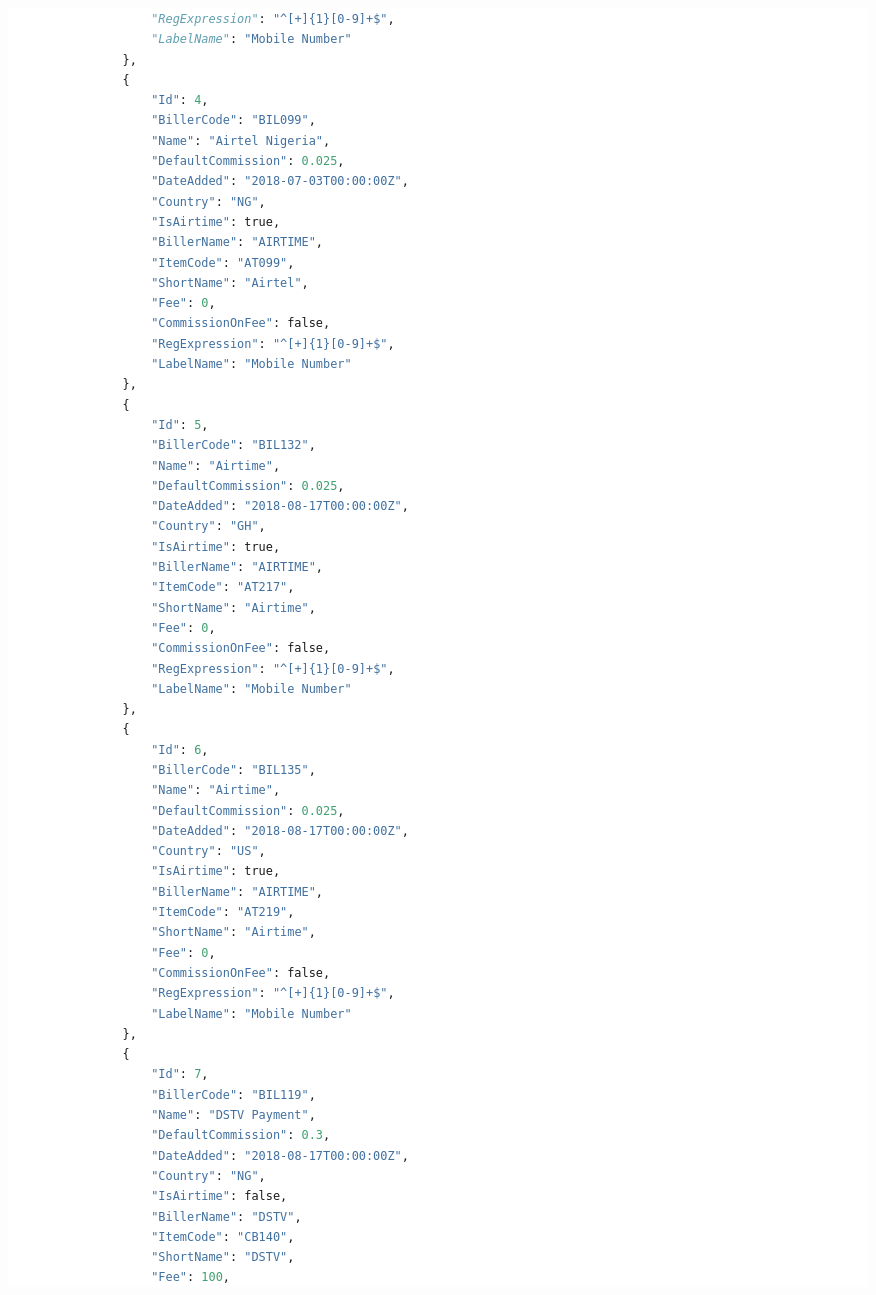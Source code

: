 ```python
                    "RegExpression": "^[+]{1}[0-9]+$",
                    "LabelName": "Mobile Number"
                },
                {
                    "Id": 4,
                    "BillerCode": "BIL099",
                    "Name": "Airtel Nigeria",
                    "DefaultCommission": 0.025,
                    "DateAdded": "2018-07-03T00:00:00Z",
                    "Country": "NG",
                    "IsAirtime": true,
                    "BillerName": "AIRTIME",
                    "ItemCode": "AT099",
                    "ShortName": "Airtel",
                    "Fee": 0,
                    "CommissionOnFee": false,
                    "RegExpression": "^[+]{1}[0-9]+$",
                    "LabelName": "Mobile Number"
                },
                {
                    "Id": 5,
                    "BillerCode": "BIL132",
                    "Name": "Airtime",
                    "DefaultCommission": 0.025,
                    "DateAdded": "2018-08-17T00:00:00Z",
                    "Country": "GH",
                    "IsAirtime": true,
                    "BillerName": "AIRTIME",
                    "ItemCode": "AT217",
                    "ShortName": "Airtime",
                    "Fee": 0,
                    "CommissionOnFee": false,
                    "RegExpression": "^[+]{1}[0-9]+$",
                    "LabelName": "Mobile Number"
                },
                {
                    "Id": 6,
                    "BillerCode": "BIL135",
                    "Name": "Airtime",
                    "DefaultCommission": 0.025,
                    "DateAdded": "2018-08-17T00:00:00Z",
                    "Country": "US",
                    "IsAirtime": true,
                    "BillerName": "AIRTIME",
                    "ItemCode": "AT219",
                    "ShortName": "Airtime",
                    "Fee": 0,
                    "CommissionOnFee": false,
                    "RegExpression": "^[+]{1}[0-9]+$",
                    "LabelName": "Mobile Number"
                },
                {
                    "Id": 7,
                    "BillerCode": "BIL119",
                    "Name": "DSTV Payment",
                    "DefaultCommission": 0.3,
                    "DateAdded": "2018-08-17T00:00:00Z",
                    "Country": "NG",
                    "IsAirtime": false,
                    "BillerName": "DSTV",
                    "ItemCode": "CB140",
                    "ShortName": "DSTV",
                    "Fee": 100,
```